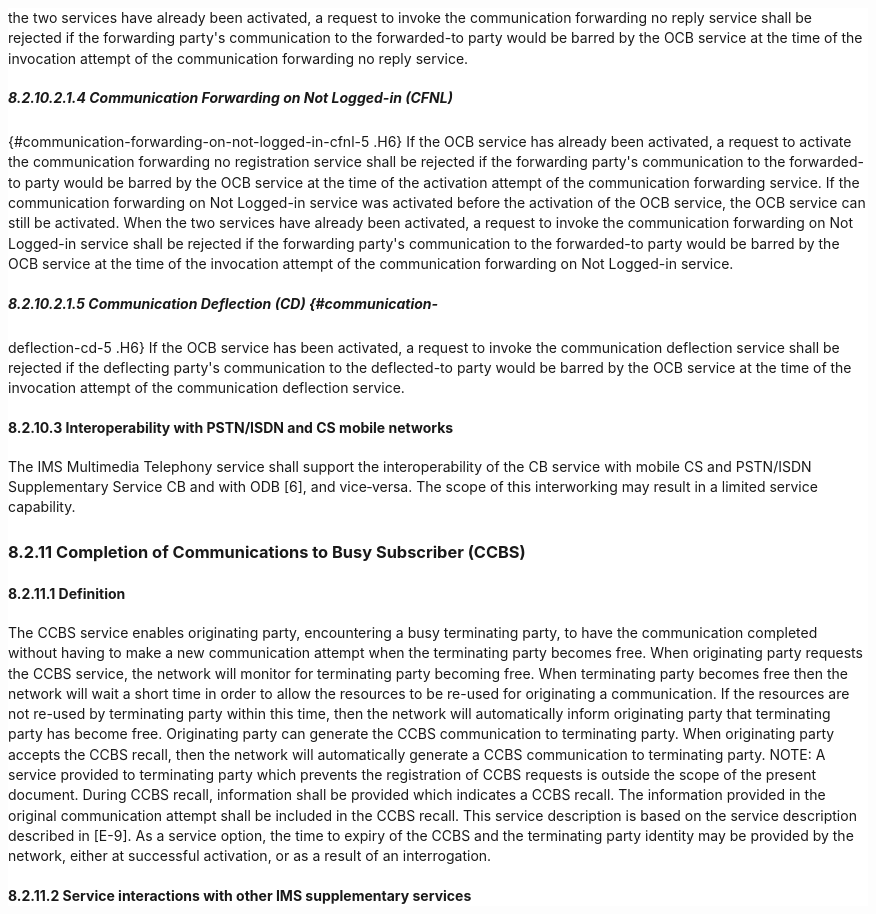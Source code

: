 the two services have already been activated, a request to invoke the
communication forwarding no reply service shall be rejected if the forwarding
party\'s communication to the forwarded-to party would be barred by the OCB
service at the time of the invocation attempt of the communication forwarding
no reply service.
##### 8.2.10.2.1.4 Communication Forwarding on Not Logged-in **(CFNL)**
{#communication-forwarding-on-not-logged-in-cfnl-5 .H6}
If the OCB service has already been activated, a request to activate the
communication forwarding no registration service shall be rejected if the
forwarding party\'s communication to the forwarded-to party would be barred by
the OCB service at the time of the activation attempt of the communication
forwarding service.
If the communication forwarding on Not Logged-in service was activated before
the activation of the OCB service, the OCB service can still be activated.
When the two services have already been activated, a request to invoke the
communication forwarding on Not Logged-in service shall be rejected if the
forwarding party\'s communication to the forwarded-to party would be barred by
the OCB service at the time of the invocation attempt of the communication
forwarding on Not Logged-in service.
##### 8.2.10.2.1.5 Communication Deflection **(CD)** {#communication-
deflection-cd-5 .H6}
If the OCB service has been activated, a request to invoke the communication
deflection service shall be rejected if the deflecting party\'s communication
to the deflected-to party would be barred by the OCB service at the time of
the invocation attempt of the communication deflection service.
#### 8.2.10.3 Interoperability with PSTN/ISDN and CS mobile networks
The IMS Multimedia Telephony service shall support the interoperability of the
CB service with mobile CS and PSTN/ISDN Supplementary Service CB and with ODB
[6], and vice‑versa. The scope of this interworking may result in a limited
service capability.
### 8.2.11 Completion of Communications to Busy Subscriber (CCBS)
#### 8.2.11.1 Definition
The CCBS service enables originating party, encountering a busy terminating
party, to have the communication completed without having to make a new
communication attempt when the terminating party becomes free.
When originating party requests the CCBS service, the network will monitor for
terminating party becoming free.
When terminating party becomes free then the network will wait a short time in
order to allow the resources to be re-used for originating a communication. If
the resources are not re-used by terminating party within this time, then the
network will automatically inform originating party that terminating party has
become free. Originating party can generate the CCBS communication to
terminating party.
When originating party accepts the CCBS recall, then the network will
automatically generate a CCBS communication to terminating party.
NOTE: A service provided to terminating party which prevents the registration
of CCBS requests is outside the scope of the present document.
During CCBS recall, information shall be provided which indicates a CCBS
recall. The information provided in the original communication attempt shall
be included in the CCBS recall.
This service description is based on the service description described in
[E-9].
As a service option, the time to expiry of the CCBS and the terminating party
identity may be provided by the network, either at successful activation, or
as a result of an interrogation.
#### 8.2.11.2 Service interactions with other IMS supplementary services